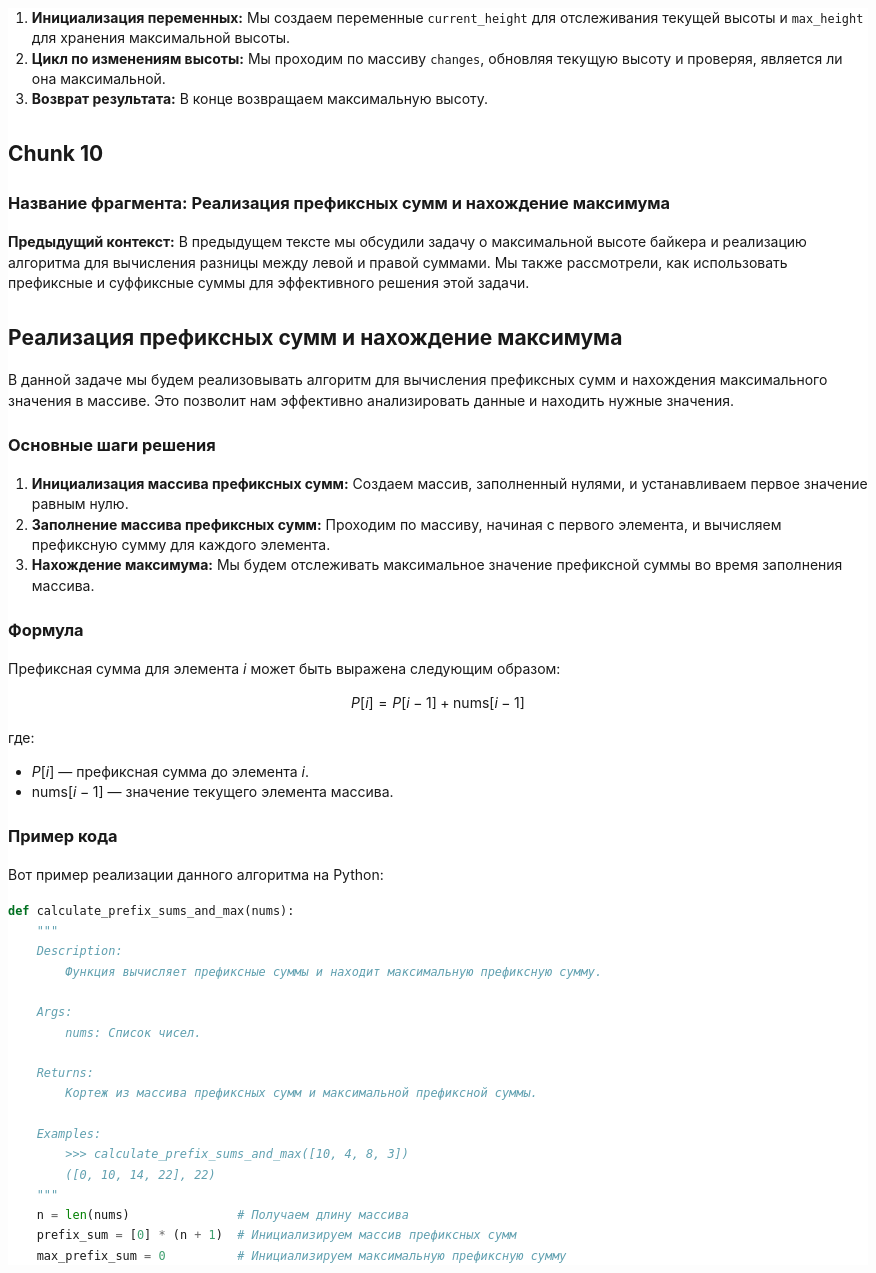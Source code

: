 1. **Инициализация переменных:** Мы создаем переменные `current_height` для отслеживания текущей высоты и `max_height` для хранения максимальной высоты.
2. **Цикл по изменениям высоты:** Мы проходим по массиву `changes`, обновляя текущую высоту и проверяя, является ли она максимальной.
3. **Возврат результата:** В конце возвращаем максимальную высоту.

## Chunk 10

### **Название фрагмента: Реализация префиксных сумм и нахождение максимума**

**Предыдущий контекст:** В предыдущем тексте мы обсудили задачу о максимальной высоте байкера и реализацию алгоритма для вычисления разницы между левой и правой суммами. Мы также рассмотрели, как использовать префиксные и суффиксные суммы для эффективного решения этой задачи.

## **Реализация префиксных сумм и нахождение максимума**

В данной задаче мы будем реализовывать алгоритм для вычисления префиксных сумм и нахождения максимального значения в массиве. Это позволит нам эффективно анализировать данные и находить нужные значения.

### Основные шаги решения

1. **Инициализация массива префиксных сумм:** Создаем массив, заполненный нулями, и устанавливаем первое значение равным нулю.
2. **Заполнение массива префиксных сумм:** Проходим по массиву, начиная с первого элемента, и вычисляем префиксную сумму для каждого элемента.
3. **Нахождение максимума:** Мы будем отслеживать максимальное значение префиксной суммы во время заполнения массива.

### Формула

Префиксная сумма для элемента $i$ может быть выражена следующим образом:

$$
P[i] = P[i-1] + \text{nums}[i-1]
$$

где:
- $P[i]$ — префиксная сумма до элемента $i$.
- $\text{nums}[i-1]$ — значение текущего элемента массива.

### Пример кода

Вот пример реализации данного алгоритма на Python:

```python
def calculate_prefix_sums_and_max(nums):
    """
    Description:
        Функция вычисляет префиксные суммы и находит максимальную префиксную сумму.

    Args:
        nums: Список чисел.

    Returns:
        Кортеж из массива префиксных сумм и максимальной префиксной суммы.

    Examples:
        >>> calculate_prefix_sums_and_max([10, 4, 8, 3])
        ([0, 10, 14, 22], 22)
    """
    n = len(nums)               # Получаем длину массива
    prefix_sum = [0] * (n + 1)  # Инициализируем массив префиксных сумм
    max_prefix_sum = 0          # Инициализируем максимальную префиксную сумму
```